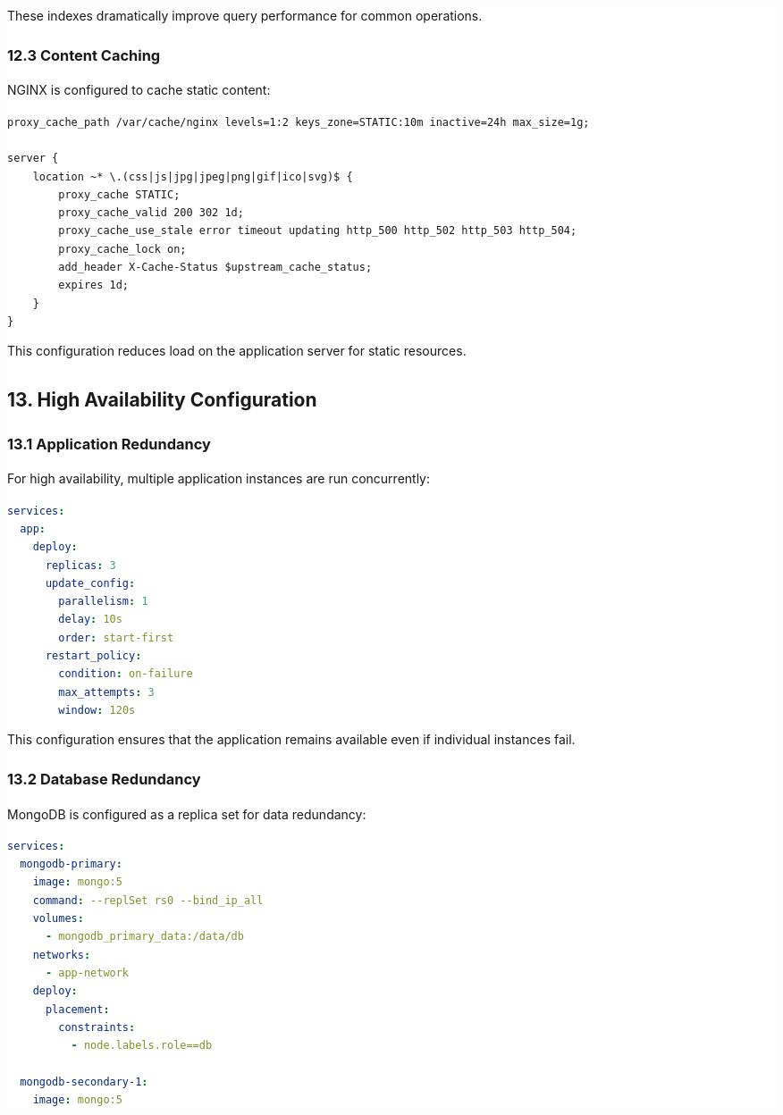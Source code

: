 These indexes dramatically improve query performance for common operations.

### 12.3 Content Caching

NGINX is configured to cache static content:

```nginx
proxy_cache_path /var/cache/nginx levels=1:2 keys_zone=STATIC:10m inactive=24h max_size=1g;

server {
    location ~* \.(css|js|jpg|jpeg|png|gif|ico|svg)$ {
        proxy_cache STATIC;
        proxy_cache_valid 200 302 1d;
        proxy_cache_use_stale error timeout updating http_500 http_502 http_503 http_504;
        proxy_cache_lock on;
        add_header X-Cache-Status $upstream_cache_status;
        expires 1d;
    }
}
```

This configuration reduces load on the application server for static resources.

## 13. High Availability Configuration

### 13.1 Application Redundancy

For high availability, multiple application instances are run concurrently:

```yaml
services:
  app:
    deploy:
      replicas: 3
      update_config:
        parallelism: 1
        delay: 10s
        order: start-first
      restart_policy:
        condition: on-failure
        max_attempts: 3
        window: 120s
```

This configuration ensures that the application remains available even if individual instances fail.

### 13.2 Database Redundancy

MongoDB is configured as a replica set for data redundancy:

```yaml
services:
  mongodb-primary:
    image: mongo:5
    command: --replSet rs0 --bind_ip_all
    volumes:
      - mongodb_primary_data:/data/db
    networks:
      - app-network
    deploy:
      placement:
        constraints:
          - node.labels.role==db
  
  mongodb-secondary-1:
    image: mongo:5
```